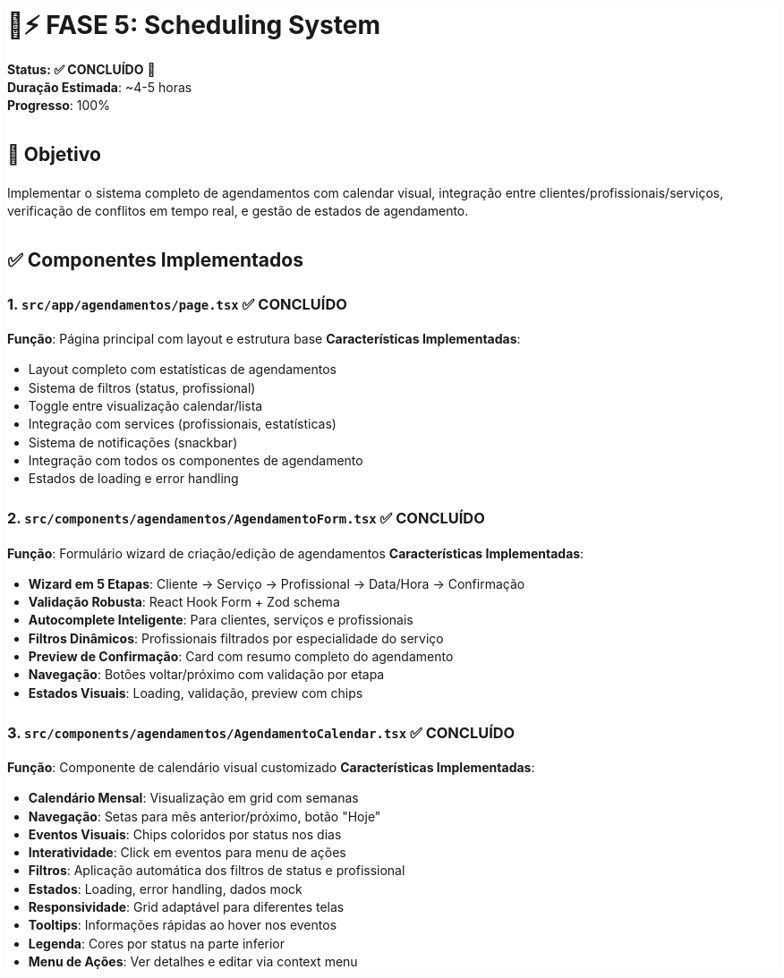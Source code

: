 # 📅⚡ FASE 5: Scheduling System

**Status: ✅ CONCLUÍDO** 🎉  
**Duração Estimada**: ~4-5 horas  
**Progresso**: 100%

## 🎯 Objetivo
Implementar o sistema completo de agendamentos com calendar visual, integração entre clientes/profissionais/serviços, verificação de conflitos em tempo real, e gestão de estados de agendamento.

## ✅ Componentes Implementados

### 1. `src/app/agendamentos/page.tsx` ✅ **CONCLUÍDO**
**Função**: Página principal com layout e estrutura base
**Características Implementadas**:
- Layout completo com estatísticas de agendamentos
- Sistema de filtros (status, profissional)
- Toggle entre visualização calendar/lista
- Integração com services (profissionais, estatísticas)
- Sistema de notificações (snackbar)
- Integração com todos os componentes de agendamento
- Estados de loading e error handling

### 2. `src/components/agendamentos/AgendamentoForm.tsx` ✅ **CONCLUÍDO**
**Função**: Formulário wizard de criação/edição de agendamentos
**Características Implementadas**:
- **Wizard em 5 Etapas**: Cliente → Serviço → Profissional → Data/Hora → Confirmação
- **Validação Robusta**: React Hook Form + Zod schema
- **Autocomplete Inteligente**: Para clientes, serviços e profissionais
- **Filtros Dinâmicos**: Profissionais filtrados por especialidade do serviço
- **Preview de Confirmação**: Card com resumo completo do agendamento
- **Navegação**: Botões voltar/próximo com validação por etapa
- **Estados Visuais**: Loading, validação, preview com chips

### 3. `src/components/agendamentos/AgendamentoCalendar.tsx` ✅ **CONCLUÍDO**
**Função**: Componente de calendário visual customizado
**Características Implementadas**:
- **Calendário Mensal**: Visualização em grid com semanas
- **Navegação**: Setas para mês anterior/próximo, botão "Hoje"
- **Eventos Visuais**: Chips coloridos por status nos dias
- **Interatividade**: Click em eventos para menu de ações
- **Filtros**: Aplicação automática dos filtros de status e profissional
- **Estados**: Loading, error handling, dados mock
- **Responsividade**: Grid adaptável para diferentes telas
- **Tooltips**: Informações rápidas ao hover nos eventos
- **Legenda**: Cores por status na parte inferior
- **Menu de Ações**: Ver detalhes e editar via context menu
